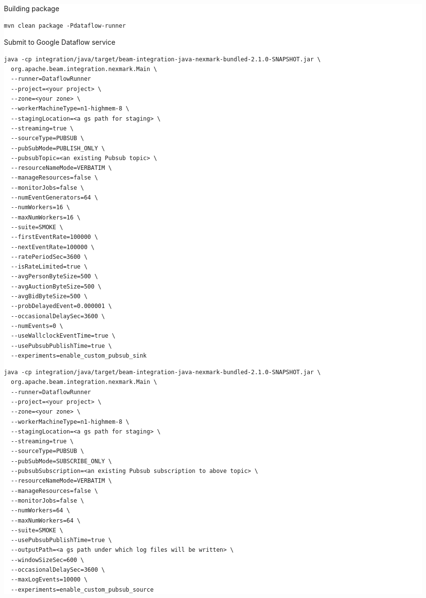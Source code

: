 Building package

    mvn clean package -Pdataflow-runner

Submit to Google Dataflow service


```
java -cp integration/java/target/beam-integration-java-nexmark-bundled-2.1.0-SNAPSHOT.jar \
  org.apache.beam.integration.nexmark.Main \
  --runner=DataflowRunner
  --project=<your project> \
  --zone=<your zone> \
  --workerMachineType=n1-highmem-8 \
  --stagingLocation=<a gs path for staging> \
  --streaming=true \
  --sourceType=PUBSUB \
  --pubSubMode=PUBLISH_ONLY \
  --pubsubTopic=<an existing Pubsub topic> \
  --resourceNameMode=VERBATIM \
  --manageResources=false \
  --monitorJobs=false \
  --numEventGenerators=64 \
  --numWorkers=16 \
  --maxNumWorkers=16 \
  --suite=SMOKE \
  --firstEventRate=100000 \
  --nextEventRate=100000 \
  --ratePeriodSec=3600 \
  --isRateLimited=true \
  --avgPersonByteSize=500 \
  --avgAuctionByteSize=500 \
  --avgBidByteSize=500 \
  --probDelayedEvent=0.000001 \
  --occasionalDelaySec=3600 \
  --numEvents=0 \
  --useWallclockEventTime=true \
  --usePubsubPublishTime=true \
  --experiments=enable_custom_pubsub_sink
```

```
java -cp integration/java/target/beam-integration-java-nexmark-bundled-2.1.0-SNAPSHOT.jar \
  org.apache.beam.integration.nexmark.Main \
  --runner=DataflowRunner
  --project=<your project> \
  --zone=<your zone> \
  --workerMachineType=n1-highmem-8 \
  --stagingLocation=<a gs path for staging> \
  --streaming=true \
  --sourceType=PUBSUB \
  --pubSubMode=SUBSCRIBE_ONLY \
  --pubsubSubscription=<an existing Pubsub subscription to above topic> \
  --resourceNameMode=VERBATIM \
  --manageResources=false \
  --monitorJobs=false \
  --numWorkers=64 \
  --maxNumWorkers=64 \
  --suite=SMOKE \
  --usePubsubPublishTime=true \
  --outputPath=<a gs path under which log files will be written> \
  --windowSizeSec=600 \
  --occasionalDelaySec=3600 \
  --maxLogEvents=10000 \
  --experiments=enable_custom_pubsub_source
```
